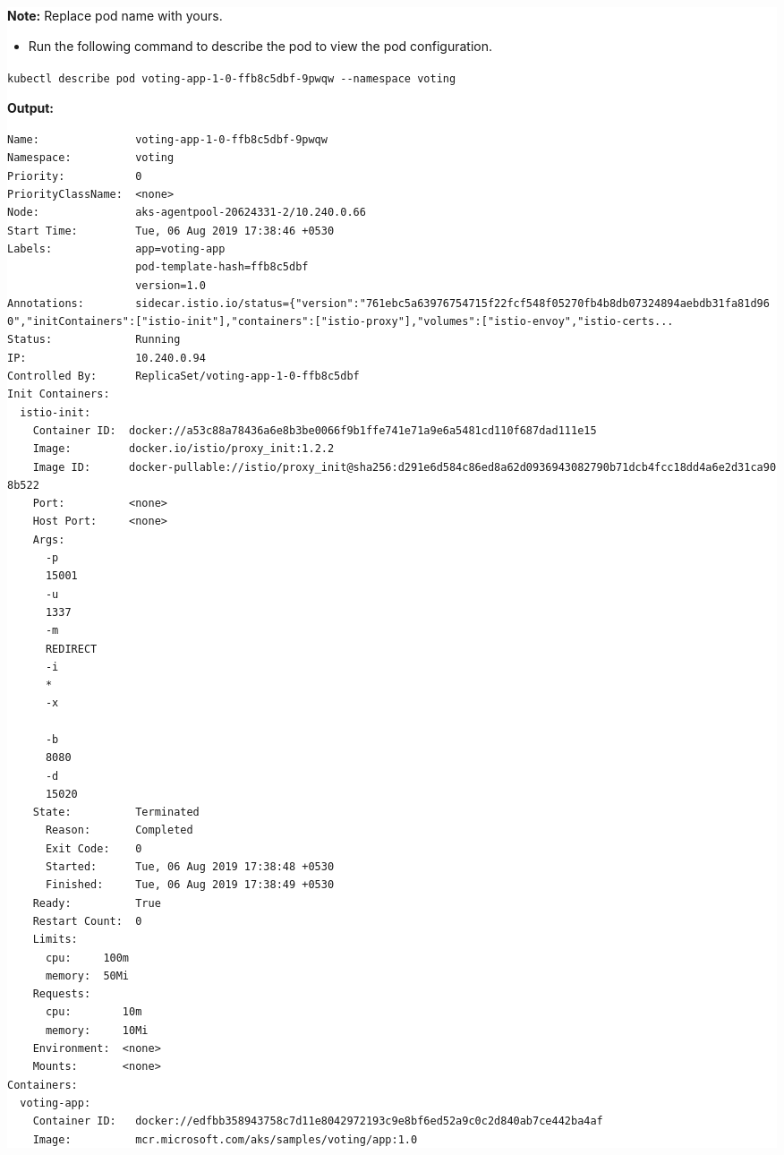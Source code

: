 **Note:** Replace pod name with yours.

* Run the following command to describe the pod to view the pod configuration.

`kubectl describe pod voting-app-1-0-ffb8c5dbf-9pwqw --namespace voting`

**Output:**
```
Name:               voting-app-1-0-ffb8c5dbf-9pwqw
Namespace:          voting
Priority:           0
PriorityClassName:  <none>
Node:               aks-agentpool-20624331-2/10.240.0.66
Start Time:         Tue, 06 Aug 2019 17:38:46 +0530
Labels:             app=voting-app
                    pod-template-hash=ffb8c5dbf
                    version=1.0
Annotations:        sidecar.istio.io/status={"version":"761ebc5a63976754715f22fcf548f05270fb4b8db07324894aebdb31fa81d960","initContainers":["istio-init"],"containers":["istio-proxy"],"volumes":["istio-envoy","istio-certs...
Status:             Running
IP:                 10.240.0.94
Controlled By:      ReplicaSet/voting-app-1-0-ffb8c5dbf
Init Containers:
  istio-init:
    Container ID:  docker://a53c88a78436a6e8b3be0066f9b1ffe741e71a9e6a5481cd110f687dad111e15
    Image:         docker.io/istio/proxy_init:1.2.2
    Image ID:      docker-pullable://istio/proxy_init@sha256:d291e6d584c86ed8a62d0936943082790b71dcb4fcc18dd4a6e2d31ca908b522
    Port:          <none>
    Host Port:     <none>
    Args:
      -p
      15001
      -u
      1337
      -m
      REDIRECT
      -i
      *
      -x

      -b
      8080
      -d
      15020
    State:          Terminated
      Reason:       Completed
      Exit Code:    0
      Started:      Tue, 06 Aug 2019 17:38:48 +0530
      Finished:     Tue, 06 Aug 2019 17:38:49 +0530
    Ready:          True
    Restart Count:  0
    Limits:
      cpu:     100m
      memory:  50Mi
    Requests:
      cpu:        10m
      memory:     10Mi
    Environment:  <none>
    Mounts:       <none>
Containers:
  voting-app:
    Container ID:   docker://edfbb358943758c7d11e8042972193c9e8bf6ed52a9c0c2d840ab7ce442ba4af
    Image:          mcr.microsoft.com/aks/samples/voting/app:1.0
```